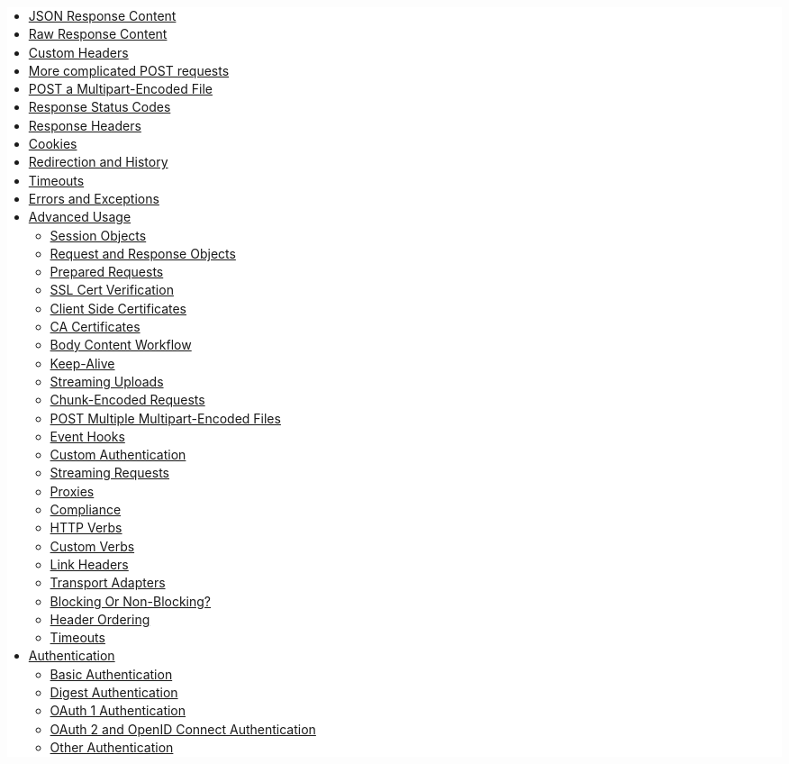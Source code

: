   - [JSON Response Content](https://docs.python-requests.org/en/master/user/quickstart/#json-response-content)
  - [Raw Response Content](https://docs.python-requests.org/en/master/user/quickstart/#raw-response-content)
  - [Custom Headers](https://docs.python-requests.org/en/master/user/quickstart/#custom-headers)
  - [More complicated POST requests](https://docs.python-requests.org/en/master/user/quickstart/#more-complicated-post-requests)
  - [POST a Multipart-Encoded File](https://docs.python-requests.org/en/master/user/quickstart/#post-a-multipart-encoded-file)
  - [Response Status Codes](https://docs.python-requests.org/en/master/user/quickstart/#response-status-codes)
  - [Response Headers](https://docs.python-requests.org/en/master/user/quickstart/#response-headers)
  - [Cookies](https://docs.python-requests.org/en/master/user/quickstart/#cookies)
  - [Redirection and History](https://docs.python-requests.org/en/master/user/quickstart/#redirection-and-history)
  - [Timeouts](https://docs.python-requests.org/en/master/user/quickstart/#timeouts)
  - [Errors and Exceptions](https://docs.python-requests.org/en/master/user/quickstart/#errors-and-exceptions)
- [Advanced Usage](https://docs.python-requests.org/en/master/user/advanced/)
  - [Session Objects](https://docs.python-requests.org/en/master/user/advanced/#session-objects)
  - [Request and Response Objects](https://docs.python-requests.org/en/master/user/advanced/#request-and-response-objects)
  - [Prepared Requests](https://docs.python-requests.org/en/master/user/advanced/#prepared-requests)
  - [SSL Cert Verification](https://docs.python-requests.org/en/master/user/advanced/#ssl-cert-verification)
  - [Client Side Certificates](https://docs.python-requests.org/en/master/user/advanced/#client-side-certificates)
  - [CA Certificates](https://docs.python-requests.org/en/master/user/advanced/#ca-certificates)
  - [Body Content Workflow](https://docs.python-requests.org/en/master/user/advanced/#body-content-workflow)
  - [Keep-Alive](https://docs.python-requests.org/en/master/user/advanced/#keep-alive)
  - [Streaming Uploads](https://docs.python-requests.org/en/master/user/advanced/#streaming-uploads)
  - [Chunk-Encoded Requests](https://docs.python-requests.org/en/master/user/advanced/#chunk-encoded-requests)
  - [POST Multiple Multipart-Encoded Files](https://docs.python-requests.org/en/master/user/advanced/#post-multiple-multipart-encoded-files)
  - [Event Hooks](https://docs.python-requests.org/en/master/user/advanced/#event-hooks)
  - [Custom Authentication](https://docs.python-requests.org/en/master/user/advanced/#custom-authentication)
  - [Streaming Requests](https://docs.python-requests.org/en/master/user/advanced/#streaming-requests)
  - [Proxies](https://docs.python-requests.org/en/master/user/advanced/#proxies)
  - [Compliance](https://docs.python-requests.org/en/master/user/advanced/#compliance)
  - [HTTP Verbs](https://docs.python-requests.org/en/master/user/advanced/#http-verbs)
  - [Custom Verbs](https://docs.python-requests.org/en/master/user/advanced/#custom-verbs)
  - [Link Headers](https://docs.python-requests.org/en/master/user/advanced/#link-headers)
  - [Transport Adapters](https://docs.python-requests.org/en/master/user/advanced/#transport-adapters)
  - [Blocking Or Non-Blocking?](https://docs.python-requests.org/en/master/user/advanced/#blocking-or-non-blocking)
  - [Header Ordering](https://docs.python-requests.org/en/master/user/advanced/#header-ordering)
  - [Timeouts](https://docs.python-requests.org/en/master/user/advanced/#timeouts)
- [Authentication](https://docs.python-requests.org/en/master/user/authentication/)
  - [Basic Authentication](https://docs.python-requests.org/en/master/user/authentication/#basic-authentication)
  - [Digest Authentication](https://docs.python-requests.org/en/master/user/authentication/#digest-authentication)
  - [OAuth 1 Authentication](https://docs.python-requests.org/en/master/user/authentication/#oauth-1-authentication)
  - [OAuth 2 and OpenID Connect Authentication](https://docs.python-requests.org/en/master/user/authentication/#oauth-2-and-openid-connect-authentication)
  - [Other Authentication](https://docs.python-requests.org/en/master/user/authentication/#other-authentication)
